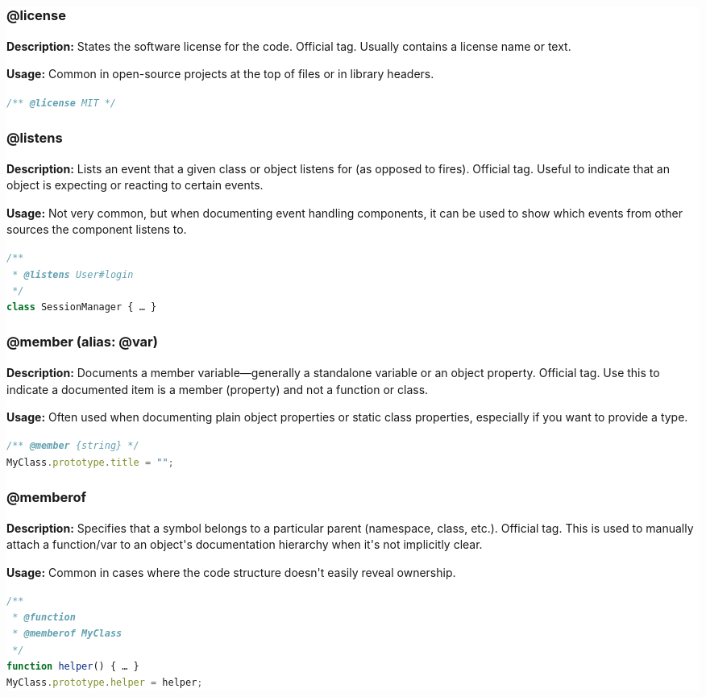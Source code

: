 ### @license

**Description:** States the software license for the code. Official tag. Usually contains a license name or text.

**Usage:** Common in open-source projects at the top of files or in library headers.

```javascript
/** @license MIT */
```

### @listens

**Description:** Lists an event that a given class or object listens for (as opposed to fires). Official tag. Useful to indicate that an object is expecting or reacting to certain events.

**Usage:** Not very common, but when documenting event handling components, it can be used to show which events from other sources the component listens to.

```javascript
/**
 * @listens User#login
 */
class SessionManager { … }
```

### @member (alias: @var)

**Description:** Documents a member variable—generally a standalone variable or an object property. Official tag. Use this to indicate a documented item is a member (property) and not a function or class.

**Usage:** Often used when documenting plain object properties or static class properties, especially if you want to provide a type.

```javascript
/** @member {string} */
MyClass.prototype.title = "";
```

### @memberof

**Description:** Specifies that a symbol belongs to a particular parent (namespace, class, etc.). Official tag. This is used to manually attach a function/var to an object's documentation hierarchy when it's not implicitly clear.

**Usage:** Common in cases where the code structure doesn't easily reveal ownership.

```javascript
/**
 * @function
 * @memberof MyClass
 */
function helper() { … }
MyClass.prototype.helper = helper;
```
